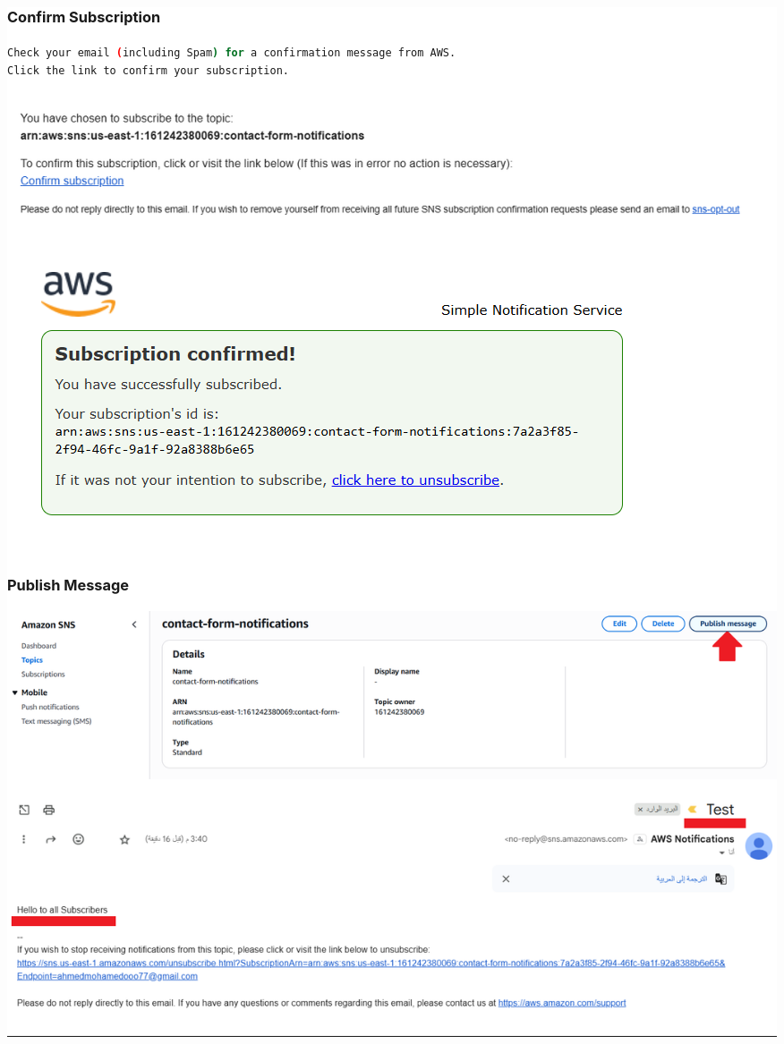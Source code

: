 
### Confirm Subscription
```bash
Check your email (including Spam) for a confirmation message from AWS.
Click the link to confirm your subscription.
```
![Confirmation](./assets/Confirmation1.png)
![Confirmation](./assets/Confirmation2.png)

### Publish Message
![Publish](./assets/Publish-Message.png)
![Message](./assets/Message.png)

---